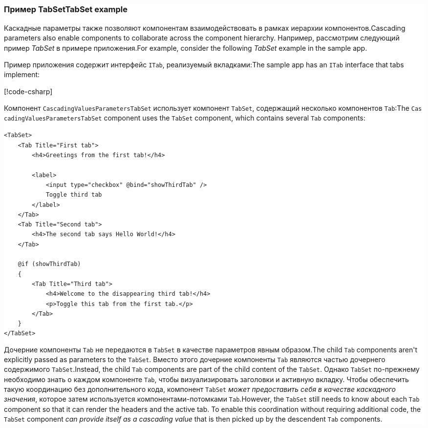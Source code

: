 ### <a name="tabset-example"></a><span data-ttu-id="4ecfb-372">Пример TabSet</span><span class="sxs-lookup"><span data-stu-id="4ecfb-372">TabSet example</span></span>

<span data-ttu-id="4ecfb-373">Каскадные параметры также позволяют компонентам взаимодействовать в рамках иерархии компонентов.</span><span class="sxs-lookup"><span data-stu-id="4ecfb-373">Cascading parameters also enable components to collaborate across the component hierarchy.</span></span> <span data-ttu-id="4ecfb-374">Например, рассмотрим следующий пример *TabSet* в примере приложения.</span><span class="sxs-lookup"><span data-stu-id="4ecfb-374">For example, consider the following *TabSet* example in the sample app.</span></span>

<span data-ttu-id="4ecfb-375">Пример приложения содержит интерфейс `ITab`, реализуемый вкладками:</span><span class="sxs-lookup"><span data-stu-id="4ecfb-375">The sample app has an `ITab` interface that tabs implement:</span></span>

[!code-csharp[](common/samples/3.x/BlazorWebAssemblySample/UIInterfaces/ITab.cs)]

<span data-ttu-id="4ecfb-376">Компонент `CascadingValuesParametersTabSet` использует компонент `TabSet`, содержащий несколько компонентов `Tab`:</span><span class="sxs-lookup"><span data-stu-id="4ecfb-376">The `CascadingValuesParametersTabSet` component uses the `TabSet` component, which contains several `Tab` components:</span></span>

```razor
<TabSet>
    <Tab Title="First tab">
        <h4>Greetings from the first tab!</h4>

        <label>
            <input type="checkbox" @bind="showThirdTab" />
            Toggle third tab
        </label>
    </Tab>
    <Tab Title="Second tab">
        <h4>The second tab says Hello World!</h4>
    </Tab>

    @if (showThirdTab)
    {
        <Tab Title="Third tab">
            <h4>Welcome to the disappearing third tab!</h4>
            <p>Toggle this tab from the first tab.</p>
        </Tab>
    }
</TabSet>
```

<span data-ttu-id="4ecfb-377">Дочерние компоненты `Tab` не передаются в `TabSet` в качестве параметров явным образом.</span><span class="sxs-lookup"><span data-stu-id="4ecfb-377">The child `Tab` components aren't explicitly passed as parameters to the `TabSet`.</span></span> <span data-ttu-id="4ecfb-378">Вместо этого дочерние компоненты `Tab` являются частью дочернего содержимого `TabSet`.</span><span class="sxs-lookup"><span data-stu-id="4ecfb-378">Instead, the child `Tab` components are part of the child content of the `TabSet`.</span></span> <span data-ttu-id="4ecfb-379">Однако `TabSet` по-прежнему необходимо знать о каждом компоненте `Tab`, чтобы визуализировать заголовки и активную вкладку. Чтобы обеспечить такую координацию без дополнительного кода, компонент `TabSet` *может предоставить себя в качестве каскадного значения*, которое затем используется компонентами-потомками `Tab`.</span><span class="sxs-lookup"><span data-stu-id="4ecfb-379">However, the `TabSet` still needs to know about each `Tab` component so that it can render the headers and the active tab. To enable this coordination without requiring additional code, the `TabSet` component *can provide itself as a cascading value* that is then picked up by the descendent `Tab` components.</span></span>
